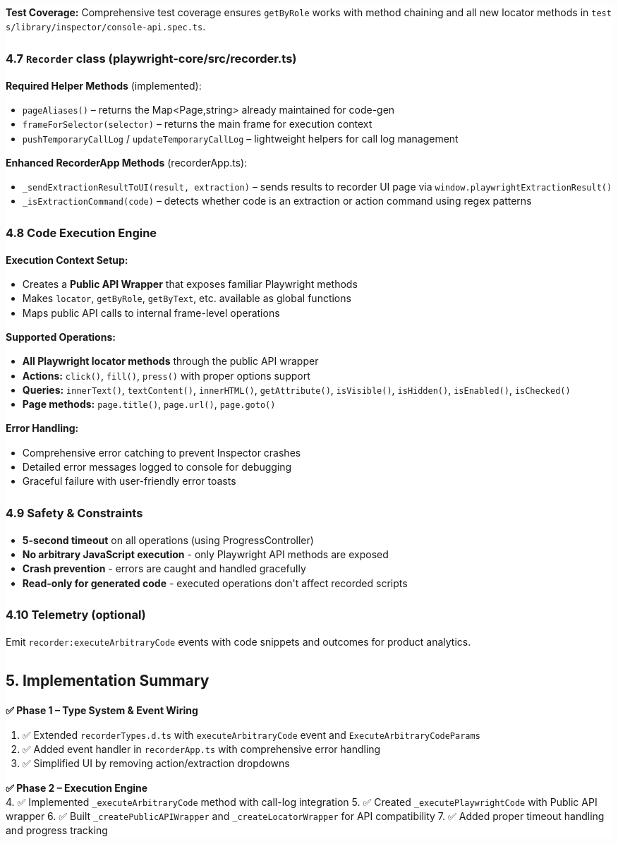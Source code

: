 **Test Coverage:**
Comprehensive test coverage ensures `getByRole` works with method chaining and all new locator methods in `tests/library/inspector/console-api.spec.ts`.

### 4.7 `Recorder` class (playwright-core/src/recorder.ts)
**Required Helper Methods** (implemented):
- `pageAliases()` – returns the Map<Page,string> already maintained for code-gen  
- `frameForSelector(selector)` – returns the main frame for execution context
- `pushTemporaryCallLog` / `updateTemporaryCallLog` – lightweight helpers for call log management

**Enhanced RecorderApp Methods** (recorderApp.ts):
- `_sendExtractionResultToUI(result, extraction)` – sends results to recorder UI page via `window.playwrightExtractionResult()`
- `_isExtractionCommand(code)` – detects whether code is an extraction or action command using regex patterns

### 4.8 Code Execution Engine
**Execution Context Setup:**
- Creates a **Public API Wrapper** that exposes familiar Playwright methods
- Makes `locator`, `getByRole`, `getByText`, etc. available as global functions
- Maps public API calls to internal frame-level operations

**Supported Operations:**
- **All Playwright locator methods** through the public API wrapper
- **Actions:** `click()`, `fill()`, `press()` with proper options support
- **Queries:** `innerText()`, `textContent()`, `innerHTML()`, `getAttribute()`, `isVisible()`, `isHidden()`, `isEnabled()`, `isChecked()`
- **Page methods:** `page.title()`, `page.url()`, `page.goto()`

**Error Handling:**
- Comprehensive error catching to prevent Inspector crashes
- Detailed error messages logged to console for debugging
- Graceful failure with user-friendly error toasts

### 4.9 Safety & Constraints
- **5-second timeout** on all operations (using ProgressController)
- **No arbitrary JavaScript execution** - only Playwright API methods are exposed
- **Crash prevention** - errors are caught and handled gracefully
- **Read-only for generated code** - executed operations don't affect recorded scripts

### 4.10 Telemetry (optional)  
Emit `recorder:executeArbitraryCode` events with code snippets and outcomes for product analytics.

## 5. Implementation Summary

**✅ Phase 1 – Type System & Event Wiring**  
1. ✅ Extended `recorderTypes.d.ts` with `executeArbitraryCode` event and `ExecuteArbitraryCodeParams`
2. ✅ Added event handler in `recorderApp.ts` with comprehensive error handling
3. ✅ Simplified UI by removing action/extraction dropdowns

**✅ Phase 2 – Execution Engine**  
4. ✅ Implemented `_executeArbitraryCode` method with call-log integration
5. ✅ Created `_executePlaywrightCode` with Public API wrapper
6. ✅ Built `_createPublicAPIWrapper` and `_createLocatorWrapper` for API compatibility
7. ✅ Added proper timeout handling and progress tracking
